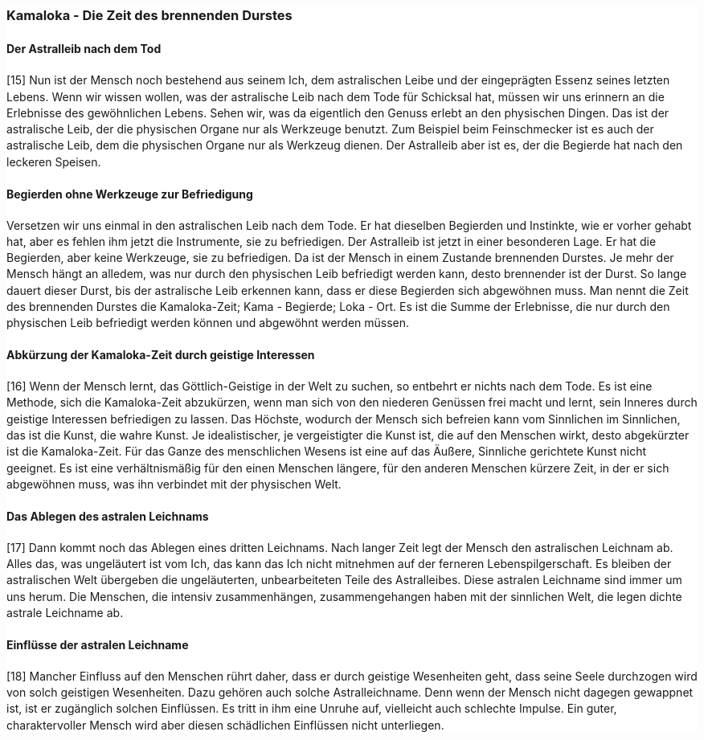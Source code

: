 ### Kamaloka - Die Zeit des brennenden Durstes

#### Der Astralleib nach dem Tod

[15] Nun ist der Mensch noch bestehend aus seinem Ich, dem astralischen Leibe und der eingeprägten Essenz seines letzten Lebens. Wenn wir wissen wollen, was der astralische Leib nach dem Tode für Schicksal hat, müssen wir uns erinnern an die Erlebnisse des gewöhnlichen Lebens. Sehen wir, was da eigentlich den Genuss erlebt an den physischen Dingen. Das ist der astralische Leib, der die physischen Organe nur als Werkzeuge benutzt. Zum Beispiel beim Feinschmecker ist es auch der astralische Leib, dem die physischen Organe nur als Werkzeug dienen. Der Astralleib aber ist es, der die Begierde hat nach den leckeren Speisen.

#### Begierden ohne Werkzeuge zur Befriedigung

Versetzen wir uns einmal in den astralischen Leib nach dem Tode. Er hat dieselben Begierden und Instinkte, wie er vorher gehabt hat, aber es fehlen ihm jetzt die Instrumente, sie zu befriedigen. Der Astralleib ist jetzt in einer besonderen Lage. Er hat die Begierden, aber keine Werkzeuge, sie zu befriedigen. Da ist der Mensch in einem Zustande brennenden Durstes. Je mehr der Mensch hängt an alledem, was nur durch den physischen Leib befriedigt werden kann, desto brennender ist der Durst. So lange dauert dieser Durst, bis der astralische Leib erkennen kann, dass er diese Begierden sich abgewöhnen muss. Man nennt die Zeit des brennenden Durstes die Kamaloka-Zeit; Kama - Begierde; Loka - Ort. Es ist die Summe der Erlebnisse, die nur durch den physischen Leib befriedigt werden können und abgewöhnt werden müssen.

#### Abkürzung der Kamaloka-Zeit durch geistige Interessen

[16] Wenn der Mensch lernt, das Göttlich-Geistige in der Welt zu suchen, so entbehrt er nichts nach dem Tode. Es ist eine Methode, sich die Kamaloka-Zeit abzukürzen, wenn man sich von den niederen Genüssen frei macht und lernt, sein Inneres durch geistige Interessen befriedigen zu lassen. Das Höchste, wodurch der Mensch sich befreien kann vom Sinnlichen im Sinnlichen, das ist die Kunst, die wahre Kunst. Je idealistischer, je vergeistigter die Kunst ist, die auf den Menschen wirkt, desto abgekürzter ist die Kamaloka-Zeit. Für das Ganze des menschlichen Wesens ist eine auf das Äußere, Sinnliche gerichtete Kunst nicht geeignet. Es ist eine verhältnismäßig für den einen Menschen längere, für den anderen Menschen kürzere Zeit, in der er sich abgewöhnen muss, was ihn verbindet mit der physischen Welt.

#### Das Ablegen des astralen Leichnams

[17] Dann kommt noch das Ablegen eines dritten Leichnams. Nach langer Zeit legt der Mensch den astralischen Leichnam ab. Alles das, was ungeläutert ist vom Ich, das kann das Ich nicht mitnehmen auf der ferneren Lebenspilgerschaft. Es bleiben der astralischen Welt übergeben die ungeläuterten, unbearbeiteten Teile des Astralleibes. Diese astralen Leichname sind immer um uns herum. Die Menschen, die intensiv zusammenhängen, zusammengehangen haben mit der sinnlichen Welt, die legen dichte astrale Leichname ab.

#### Einflüsse der astralen Leichname

[18] Mancher Einfluss auf den Menschen rührt daher, dass er durch geistige Wesenheiten geht, dass seine Seele durchzogen wird von solch geistigen Wesenheiten. Dazu gehören auch solche Astralleichname. Denn wenn der Mensch nicht dagegen gewappnet ist, ist er zugänglich solchen Einflüssen. Es tritt in ihm eine Unruhe auf, vielleicht auch schlechte Impulse. Ein guter, charaktervoller Mensch wird aber diesen schädlichen Einflüssen nicht unterliegen.
